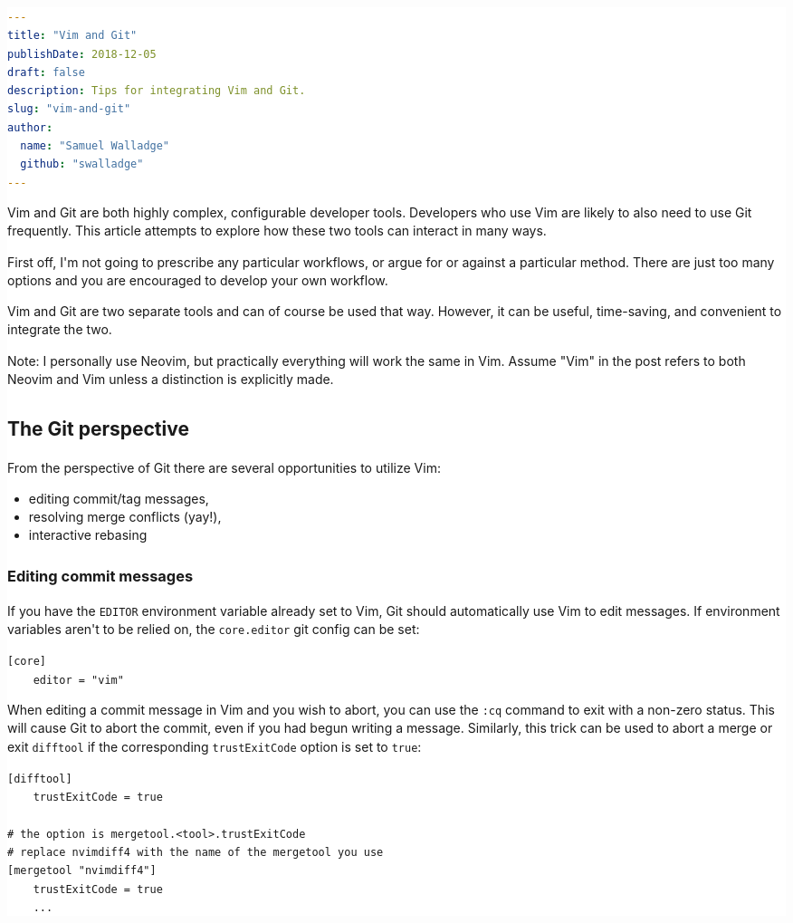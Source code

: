 ```yaml
---
title: "Vim and Git"
publishDate: 2018-12-05
draft: false
description: Tips for integrating Vim and Git.
slug: "vim-and-git"
author:
  name: "Samuel Walladge"
  github: "swalladge"
---
```


Vim and Git are both highly complex, configurable developer tools. Developers
who use Vim are likely to also need to use Git frequently. This article attempts
to explore how these two tools can interact in many ways.

First off, I'm not going to prescribe any particular workflows, or argue for or
against a particular method. There are just too many options and you are
encouraged to develop your own workflow.

Vim and Git are two separate tools and can of course be used that way. However,
it can be useful, time-saving, and convenient to integrate the two.

Note: I personally use Neovim, but practically everything will work the same in
Vim. Assume "Vim" in the post refers to both Neovim and Vim unless a distinction
is explicitly made.


## The Git perspective

From the perspective of Git there are several opportunities to utilize Vim:

- editing commit/tag messages,
- resolving merge conflicts (yay!),
- interactive rebasing

### Editing commit messages

If you have the `EDITOR` environment variable already set to Vim, Git should
automatically use Vim to edit messages. If environment variables aren't to be
relied on, the `core.editor` git config can be set:

```config
[core]
    editor = "vim"
```

When editing a commit message in Vim and you wish to abort, you can use the `:cq`
command to exit with a non-zero status. This will cause Git to abort the commit,
even if you had begun writing a message. Similarly, this trick can be used to
abort a merge or exit `difftool` if the corresponding `trustExitCode` option is
set to `true`:

```gitconfig
[difftool]
    trustExitCode = true

# the option is mergetool.<tool>.trustExitCode
# replace nvimdiff4 with the name of the mergetool you use
[mergetool "nvimdiff4"]
    trustExitCode = true
    ...
```


[committia]: https://github.com/rhysd/committia.vim
[gitgutter]: https://github.com/airblade/vim-gitgutter
[gv]: https://github.com/junegunn/gv.vim
[magit]: https://magit.vc/
[merginal]: https://github.com/idanarye/vim-merginal
[rhubarb]: https://github.com/tpope/vim-rhubarb
[signify]: https://github.com/mhinz/vim-signify
[tig-exploror]: https://github.com/iberianpig/tig-explorer.vim
[tig]: https://github.com/jonas/tig
[twiggy]: https://github.com/sodapopcan/vim-twiggy
[vim-fugitive]: https://github.com/tpope/vim-fugitive
[vimagit]: https://github.com/jreybert/vimagit
[vimcasts-vimdiff]: http://vimcasts.org/episodes/fugitive-vim-resolving-merge-conflicts-with-vimdiff/
[reddit-rebase-bindings]: https://www.reddit.com/r/git/comments/6lln75/vim_keybindings_for_interactive_rebase/
[vimcasts-fugitive]: http://vimcasts.org/blog/2011/05/the-fugitive-series/
[tpope-gitrebase]: https://github.com/tpope/vim-git/blob/master/ftplugin/gitrebase.vim
[csswizardry-tweet]: https://twitter.com/csswizardry/status/841666536267997185
[license]: https://creativecommons.org/licenses/by-nc-sa/4.0/
[alberto-autowrite]: http://albertomiorin.com/blog/2012/12/10/autoread-and-autowrite-in-vim/index.html